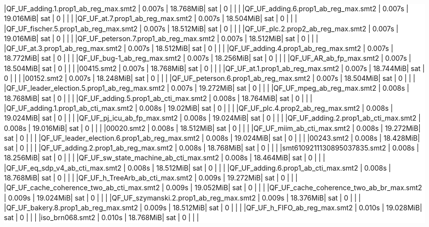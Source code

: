 |QF_UF_adding.1.prop1_ab_reg_max.smt2                         |    0.007s | 18.768MiB| sat | 0 |  |  |
|QF_UF_adding.6.prop1_ab_reg_max.smt2                         |    0.007s | 19.016MiB| sat | 0 |  |  |
|QF_UF_at.7.prop1_ab_reg_max.smt2                             |    0.007s | 18.504MiB| sat | 0 |  |  |
|QF_UF_fischer.5.prop1_ab_reg_max.smt2                        |    0.007s | 18.512MiB| sat | 0 |  |  |
|QF_UF_plc.2.prop2_ab_reg_max.smt2                            |    0.007s | 19.016MiB| sat | 0 |  |  |
|QF_UF_peterson.7.prop1_ab_reg_max.smt2                       |    0.007s | 18.512MiB| sat | 0 |  |  |
|QF_UF_at.3.prop1_ab_reg_max.smt2                             |    0.007s | 18.512MiB| sat | 0 |  |  |
|QF_UF_adding.4.prop1_ab_reg_max.smt2                         |    0.007s | 18.772MiB| sat | 0 |  |  |
|QF_UF_bug-1_ab_reg_max.smt2                                  |    0.007s | 18.256MiB| sat | 0 |  |  |
|QF_UF_AR_ab_fp_max.smt2                                      |    0.007s | 18.504MiB| sat | 0 |  |  |
|00415.smt2                                                   |    0.007s | 18.768MiB| sat | 0 |  |  |
|QF_UF_at.1.prop1_ab_reg_max.smt2                             |    0.007s | 18.744MiB| sat | 0 |  |  |
|00152.smt2                                                   |    0.007s | 18.248MiB| sat | 0 |  |  |
|QF_UF_peterson.6.prop1_ab_reg_max.smt2                       |    0.007s | 18.504MiB| sat | 0 |  |  |
|QF_UF_leader_election.5.prop1_ab_reg_max.smt2                |    0.007s | 19.272MiB| sat | 0 |  |  |
|QF_UF_mpeg_ab_reg_max.smt2                                   |    0.008s | 18.768MiB| sat | 0 |  |  |
|QF_UF_adding.5.prop1_ab_cti_max.smt2                         |    0.008s | 18.764MiB| sat | 0 |  |  |
|QF_UF_adding.1.prop1_ab_cti_max.smt2                         |    0.008s | 19.02MiB| sat | 0 |  |  |
|QF_UF_plc.4.prop2_ab_reg_max.smt2                            |    0.008s | 19.024MiB| sat | 0 |  |  |
|QF_UF_pj_icu_ab_fp_max.smt2                                  |    0.008s | 19.024MiB| sat | 0 |  |  |
|QF_UF_adding.2.prop1_ab_cti_max.smt2                         |    0.008s | 19.016MiB| sat | 0 |  |  |
|00020.smt2                                                   |    0.008s | 18.512MiB| sat | 0 |  |  |
|QF_UF_miim_ab_cti_max.smt2                                   |    0.008s | 19.272MiB| sat | 0 |  |  |
|QF_UF_leader_election.6.prop1_ab_reg_max.smt2                |    0.008s | 19.024MiB| sat | 0 |  |  |
|00243.smt2                                                   |    0.008s | 18.428MiB| sat | 0 |  |  |
|QF_UF_adding.2.prop1_ab_reg_max.smt2                         |    0.008s | 18.768MiB| sat | 0 |  |  |
|smt6109211130895037835.smt2                                  |    0.008s | 18.256MiB| sat | 0 |  |  |
|QF_UF_sw_state_machine_ab_cti_max.smt2                       |    0.008s | 18.464MiB| sat | 0 |  |  |
|QF_UF_eq_sdp_v4_ab_cti_max.smt2                              |    0.008s | 18.512MiB| sat | 0 |  |  |
|QF_UF_adding.6.prop1_ab_cti_max.smt2                         |    0.008s | 18.768MiB| sat | 0 |  |  |
|QF_UF_h_TreeArb_ab_cti_max.smt2                              |    0.009s | 19.272MiB| sat | 0 |  |  |
|QF_UF_cache_coherence_two_ab_cti_max.smt2                    |    0.009s | 19.052MiB| sat | 0 |  |  |
|QF_UF_cache_coherence_two_ab_br_max.smt2                     |    0.009s | 19.024MiB| sat | 0 |  |  |
|QF_UF_szymanski.2.prop1_ab_reg_max.smt2                      |    0.009s | 18.376MiB| sat | 0 |  |  |
|QF_UF_bakery.8.prop1_ab_reg_max.smt2                         |    0.009s | 18.512MiB| sat | 0 |  |  |
|QF_UF_h_FIFO_ab_reg_max.smt2                                 |    0.010s | 19.028MiB| sat | 0 |  |  |
|iso_brn068.smt2                                              |    0.010s | 18.768MiB| sat | 0 |  |  |